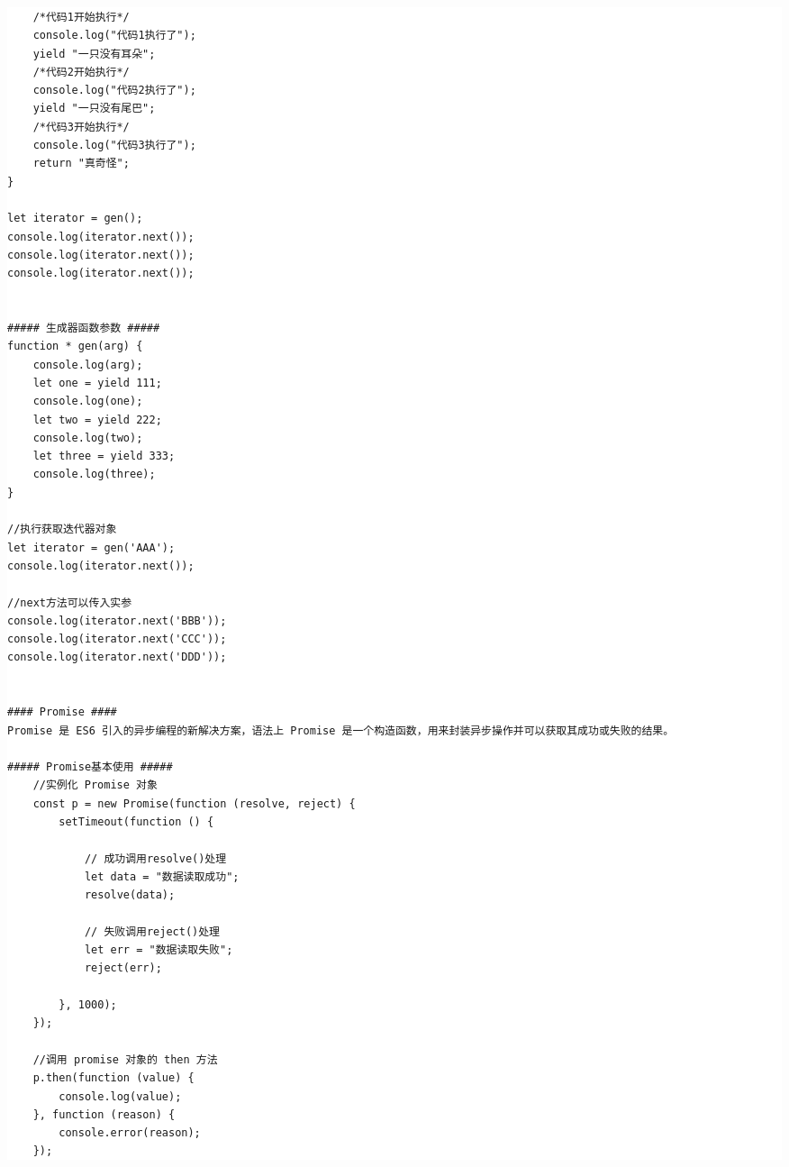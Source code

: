 ```
    /*代码1开始执行*/
    console.log("代码1执行了");
    yield "一只没有耳朵";
    /*代码2开始执行*/
    console.log("代码2执行了");
    yield "一只没有尾巴";
    /*代码3开始执行*/
    console.log("代码3执行了");
    return "真奇怪";
}

let iterator = gen();
console.log(iterator.next());
console.log(iterator.next());
console.log(iterator.next());


##### 生成器函数参数 #####
function * gen(arg) {
    console.log(arg);
    let one = yield 111;
    console.log(one);
    let two = yield 222;
    console.log(two);
    let three = yield 333;
    console.log(three);
}

//执行获取迭代器对象
let iterator = gen('AAA');
console.log(iterator.next());

//next方法可以传入实参
console.log(iterator.next('BBB'));
console.log(iterator.next('CCC'));
console.log(iterator.next('DDD'));


#### Promise ####
Promise 是 ES6 引入的异步编程的新解决方案，语法上 Promise 是一个构造函数，用来封装异步操作并可以获取其成功或失败的结果。

##### Promise基本使用 #####
    //实例化 Promise 对象
    const p = new Promise(function (resolve, reject) {
        setTimeout(function () {

            // 成功调用resolve()处理
            let data = "数据读取成功";
            resolve(data);

            // 失败调用reject()处理
            let err = "数据读取失败";
            reject(err);

        }, 1000);
    });

    //调用 promise 对象的 then 方法
    p.then(function (value) {
        console.log(value);
    }, function (reason) {
        console.error(reason);
    });
```